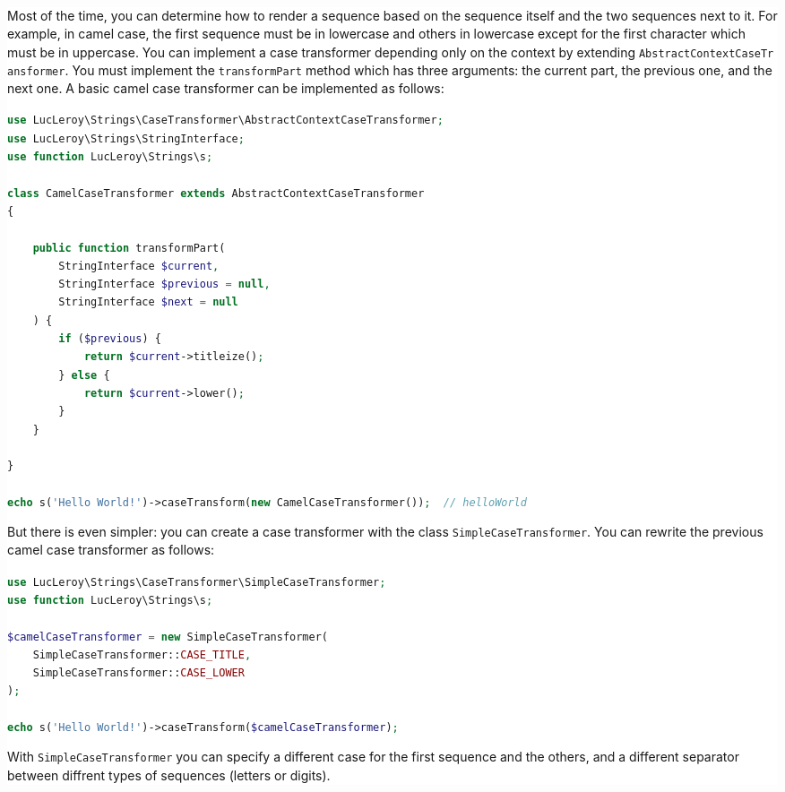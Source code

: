 Most of the time, you can determine how to render a sequence based on  the sequence itself and the two sequences next to it.
For example, in camel case, the first sequence must be in lowercase and others in lowercase except for the first character which must be in uppercase.
You can implement a case transformer depending only on the context by extending `AbstractContextCaseTransformer`. 
You must implement the `transformPart` method which has three arguments: the current part, the previous one, and the next one.
A basic camel case transformer can be implemented as follows:

```php
use LucLeroy\Strings\CaseTransformer\AbstractContextCaseTransformer;
use LucLeroy\Strings\StringInterface;
use function LucLeroy\Strings\s;

class CamelCaseTransformer extends AbstractContextCaseTransformer
{

    public function transformPart(
        StringInterface $current, 
        StringInterface $previous = null,
        StringInterface $next = null
    ) {
        if ($previous) {
            return $current->titleize();
        } else {
            return $current->lower();
        }
    }

}

echo s('Hello World!')->caseTransform(new CamelCaseTransformer());  // helloWorld
```

But there is even simpler: you can create a case transformer with the class `SimpleCaseTransformer`.
You can rewrite the previous camel case transformer as follows:

```php
use LucLeroy\Strings\CaseTransformer\SimpleCaseTransformer;
use function LucLeroy\Strings\s;

$camelCaseTransformer = new SimpleCaseTransformer(
    SimpleCaseTransformer::CASE_TITLE, 
    SimpleCaseTransformer::CASE_LOWER
);

echo s('Hello World!')->caseTransform($camelCaseTransformer);
```

With `SimpleCaseTransformer` you can specify a different case for the first sequence and the others, and a different separator
between diffrent types of sequences (letters or digits).
